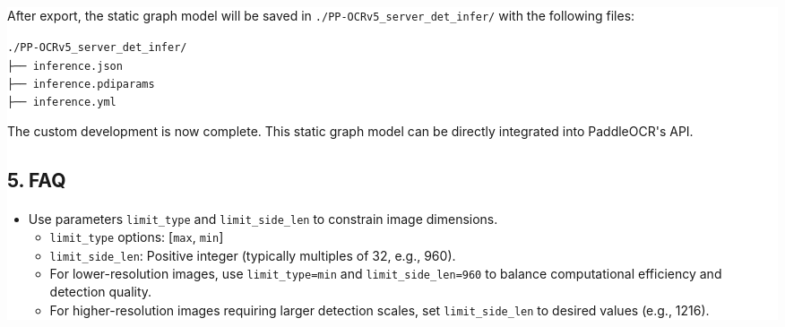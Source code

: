 After export, the static graph model will be saved in `./PP-OCRv5_server_det_infer/` with the following files:
```
./PP-OCRv5_server_det_infer/
├── inference.json
├── inference.pdiparams
├── inference.yml
```
The custom development is now complete. This static graph model can be directly integrated into PaddleOCR's API.

## 5. FAQ

- Use parameters `limit_type` and `limit_side_len` to constrain image dimensions.  
  - `limit_type` options: [`max`, `min`]  
  - `limit_side_len`: Positive integer (typically multiples of 32, e.g., 960).  
  - For lower-resolution images, use `limit_type=min` and `limit_side_len=960` to balance computational efficiency and detection quality.  
  - For higher-resolution images requiring larger detection scales, set `limit_side_len` to desired values (e.g., 1216).

